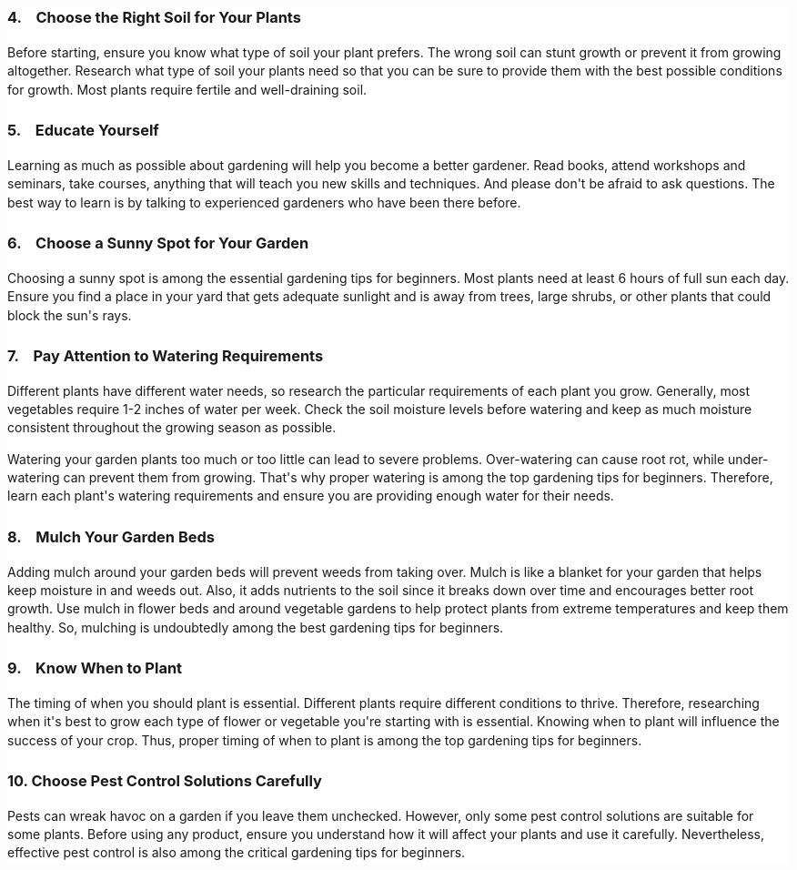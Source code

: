 ### 4.    Choose the Right Soil for Your Plants

Before starting, ensure you know what type of soil your plant prefers. The wrong soil can stunt growth or prevent it from growing altogether. Research what type of soil your plants need so that you can be sure to provide them with the best possible conditions for growth. Most plants require fertile and well-draining soil.

### 5.    Educate Yourself

Learning as much as possible about gardening will help you become a better gardener. Read books, attend workshops and seminars, take courses, anything that will teach you new skills and techniques. And please don't be afraid to ask questions. The best way to learn is by talking to experienced gardeners who have been there before.

### 6.    Choose a Sunny Spot for Your Garden

Choosing a sunny spot is among the essential gardening tips for beginners. Most plants need at least 6 hours of full sun each day. Ensure you find a place in your yard that gets adequate sunlight and is away from trees, large shrubs, or other plants that could block the sun's rays.

### 7.    Pay Attention to Watering Requirements

Different plants have different water needs, so research the particular requirements of each plant you grow. Generally, most vegetables require 1-2 inches of water per week. Check the soil moisture levels before watering and keep as much moisture consistent throughout the growing season as possible.

Watering your garden plants too much or too little can lead to severe problems. Over-watering can cause root rot, while under-watering can prevent them from growing. That's why proper watering is among the top gardening tips for beginners. Therefore, learn each plant's watering requirements and ensure you are providing enough water for their needs.

### 8.    Mulch Your Garden Beds

Adding mulch around your garden beds will prevent weeds from taking over. Mulch is like a blanket for your garden that helps keep moisture in and weeds out. Also, it adds nutrients to the soil since it breaks down over time and encourages better root growth. Use mulch in flower beds and around vegetable gardens to help protect plants from extreme temperatures and keep them healthy. So, mulching is undoubtedly among the best gardening tips for beginners. 

### 9.    Know When to Plant

The timing of when you should plant is essential. Different plants require different conditions to thrive. Therefore, researching when it's best to grow each type of flower or vegetable you're starting with is essential. Knowing when to plant will influence the success of your crop. Thus, proper timing of when to plant is among the top gardening tips for beginners. 

### 10\. Choose Pest Control Solutions Carefully

Pests can wreak havoc on a garden if you leave them unchecked. However, only some pest control solutions are suitable for some plants. Before using any product, ensure you understand how it will affect your plants and use it carefully. Nevertheless, effective pest control is also among the critical gardening tips for beginners.
